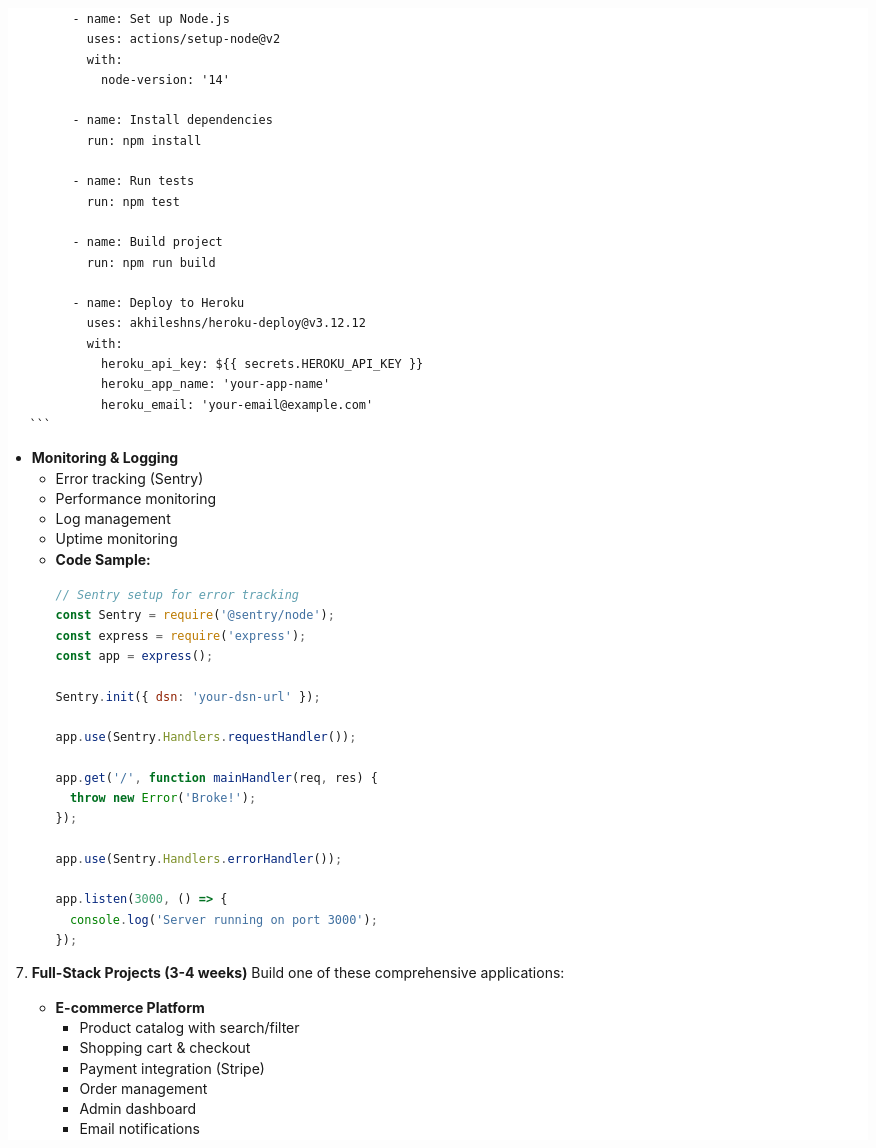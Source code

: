              - name: Set up Node.js
               uses: actions/setup-node@v2
               with:
                 node-version: '14'

             - name: Install dependencies
               run: npm install

             - name: Run tests
               run: npm test

             - name: Build project
               run: npm run build

             - name: Deploy to Heroku
               uses: akhileshns/heroku-deploy@v3.12.12
               with:
                 heroku_api_key: ${{ secrets.HEROKU_API_KEY }}
                 heroku_app_name: 'your-app-name'
                 heroku_email: 'your-email@example.com'
       ```

   - **Monitoring & Logging**
     - Error tracking (Sentry)
     - Performance monitoring
     - Log management
     - Uptime monitoring
     - **Code Sample:**
       ```javascript
       // Sentry setup for error tracking
       const Sentry = require('@sentry/node');
       const express = require('express');
       const app = express();

       Sentry.init({ dsn: 'your-dsn-url' });

       app.use(Sentry.Handlers.requestHandler());

       app.get('/', function mainHandler(req, res) {
         throw new Error('Broke!');
       });

       app.use(Sentry.Handlers.errorHandler());

       app.listen(3000, () => {
         console.log('Server running on port 3000');
       });
       ```

7. **Full-Stack Projects (3-4 weeks)**
   Build one of these comprehensive applications:

   - **E-commerce Platform**
     - Product catalog with search/filter
     - Shopping cart & checkout
     - Payment integration (Stripe)
     - Order management
     - Admin dashboard
     - Email notifications
   